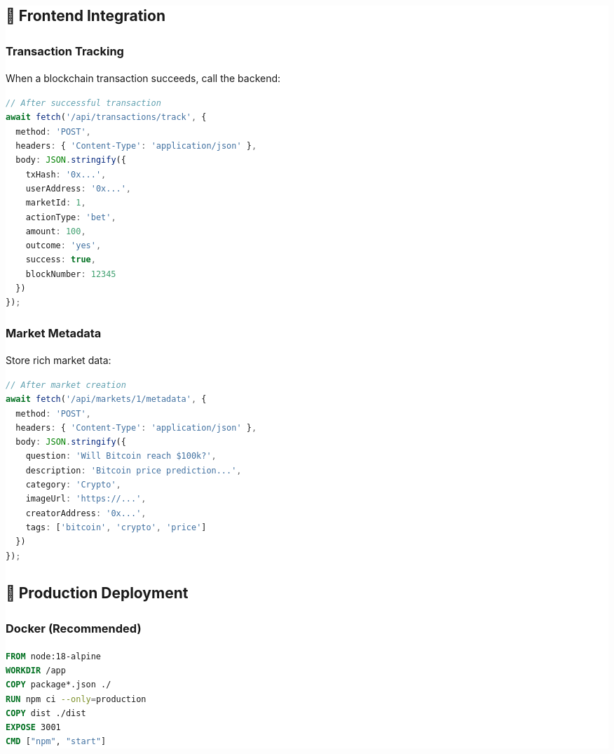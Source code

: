 ## 🔌 Frontend Integration

### Transaction Tracking
When a blockchain transaction succeeds, call the backend:

```typescript
// After successful transaction
await fetch('/api/transactions/track', {
  method: 'POST',
  headers: { 'Content-Type': 'application/json' },
  body: JSON.stringify({
    txHash: '0x...',
    userAddress: '0x...',
    marketId: 1,
    actionType: 'bet',
    amount: 100,
    outcome: 'yes',
    success: true,
    blockNumber: 12345
  })
});
```

### Market Metadata
Store rich market data:

```typescript
// After market creation
await fetch('/api/markets/1/metadata', {
  method: 'POST',
  headers: { 'Content-Type': 'application/json' },
  body: JSON.stringify({
    question: 'Will Bitcoin reach $100k?',
    description: 'Bitcoin price prediction...',
    category: 'Crypto',
    imageUrl: 'https://...',
    creatorAddress: '0x...',
    tags: ['bitcoin', 'crypto', 'price']
  })
});
```

## 🚀 Production Deployment

### Docker (Recommended)
```dockerfile
FROM node:18-alpine
WORKDIR /app
COPY package*.json ./
RUN npm ci --only=production
COPY dist ./dist
EXPOSE 3001
CMD ["npm", "start"]
```
